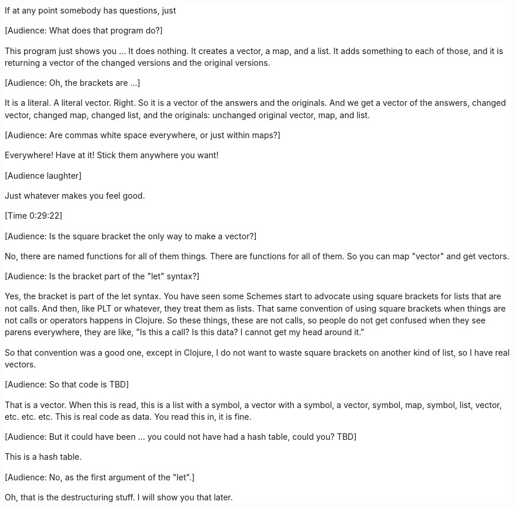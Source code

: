 If at any point somebody has questions, just

[Audience: What does that program do?]

This program just shows you ...  It does nothing.  It creates a
vector, a map, and a list.  It adds something to each of those, and it
is returning a vector of the changed versions and the original
versions.

[Audience: Oh, the brackets are ...]

It is a literal.  A literal vector.  Right.  So it is a vector of the
answers and the originals.  And we get a vector of the answers,
changed vector, changed map, changed list, and the originals:
unchanged original vector, map, and list.

[Audience: Are commas white space everywhere, or just within maps?]

Everywhere!  Have at it!  Stick them anywhere you want!

[Audience laughter]

Just whatever makes you feel good.

[Time 0:29:22]

[Audience: Is the square bracket the only way to make a vector?]

No, there are named functions for all of them things.  There are
functions for all of them.  So you can map "vector" and get vectors.

[Audience: Is the bracket part of the "let" syntax?]

Yes, the bracket is part of the let syntax.  You have seen some
Schemes start to advocate using square brackets for lists that are not
calls.  And then, like PLT or whatever, they treat them as lists.
That same convention of using square brackets when things are not
calls or operators happens in Clojure.  So these things, these are not
calls, so people do not get confused when they see parens everywhere,
they are like, "Is this a call?  Is this data?  I cannot get my head
around it."

So that convention was a good one, except in Clojure, I do not want to
waste square brackets on another kind of list, so I have real vectors.

[Audience: So that code is TBD]

That is a vector.  When this is read, this is a list with a symbol, a
vector with a symbol, a vector, symbol, map, symbol, list, vector,
etc. etc. etc.  This is real code as data.  You read this in, it is
fine.

[Audience: But it could have been ...  you could not have had a hash
table, could you? TBD]

This is a hash table.

[Audience: No, as the first argument of the "let".]

Oh, that is the destructuring stuff.  I will show you that later.
